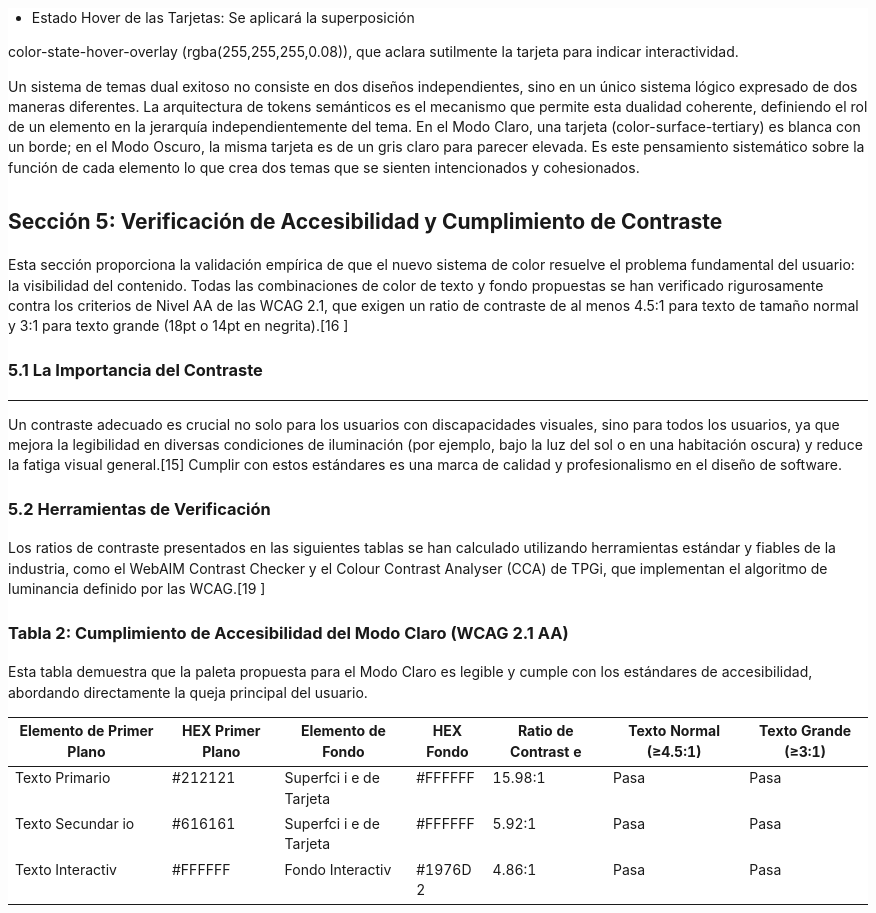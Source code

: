 - Estado Hover de las Tarjetas: Se aplicará la superposición

color-state-hover-overlay (rgba(255,255,255,0.08)), que aclara sutilmente la tarjeta
para indicar interactividad.

Un sistema de temas dual exitoso no consiste en dos diseños independientes, sino en un
único sistema lógico expresado de dos maneras diferentes. La arquitectura de tokens
semánticos es el mecanismo que permite esta dualidad coherente, definiendo el rol de un
elemento en la jerarquía independientemente del tema. En el Modo Claro, una tarjeta
(color-surface-tertiary) es blanca con un borde; en el Modo Oscuro, la misma tarjeta es de un
gris claro para parecer elevada. Es este pensamiento sistemático sobre la función de cada
elemento lo que crea dos temas que se sienten intencionados y cohesionados.

## Sección 5: Verificación de Accesibilidad y Cumplimiento de Contraste

Esta sección proporciona la validación empírica de que el nuevo sistema de color resuelve el
problema fundamental del usuario: la visibilidad del contenido. Todas las combinaciones de
color de texto y fondo propuestas se han verificado rigurosamente contra los criterios de
Nivel AA de las WCAG 2.1, que exigen un ratio de contraste de al menos 4.5:1 para texto de
tamaño normal y 3:1 para texto grande (18pt o 14pt en negrita).[16 ]

### 5.1 La Importancia del Contraste


-----

Un contraste adecuado es crucial no solo para los usuarios con discapacidades visuales, sino
para todos los usuarios, ya que mejora la legibilidad en diversas condiciones de iluminación
(por ejemplo, bajo la luz del sol o en una habitación oscura) y reduce la fatiga visual general.[15]
Cumplir con estos estándares es una marca de calidad y profesionalismo en el diseño de
software.

### 5.2 Herramientas de Verificación

Los ratios de contraste presentados en las siguientes tablas se han calculado utilizando
herramientas estándar y fiables de la industria, como el WebAIM Contrast Checker y el Colour
Contrast Analyser (CCA) de TPGi, que implementan el algoritmo de luminancia definido por
las WCAG.[19 ]

### Tabla 2: Cumplimiento de Accesibilidad del Modo Claro (WCAG 2.1 AA)

Esta tabla demuestra que la paleta propuesta para el Modo Claro es legible y cumple con los
estándares de accesibilidad, abordando directamente la queja principal del usuario.

|Elemento de Primer Plano|HEX Primer Plano|Elemento de Fondo|HEX Fondo|Ratio de Contrast e|Texto Normal (≥4.5:1)|Texto Grande (≥3:1)|
|---|---|---|---|---|---|---|
|Texto Primario|#212121|Superfci i e de Tarjeta|#FFFFFF|15.98:1|Pasa|Pasa|
|Texto Secundar io|#616161|Superfci i e de Tarjeta|#FFFFFF|5.92:1|Pasa|Pasa|
|Texto Interactiv|#FFFFFF|Fondo Interactiv|#1976D2|4.86:1|Pasa|Pasa|
